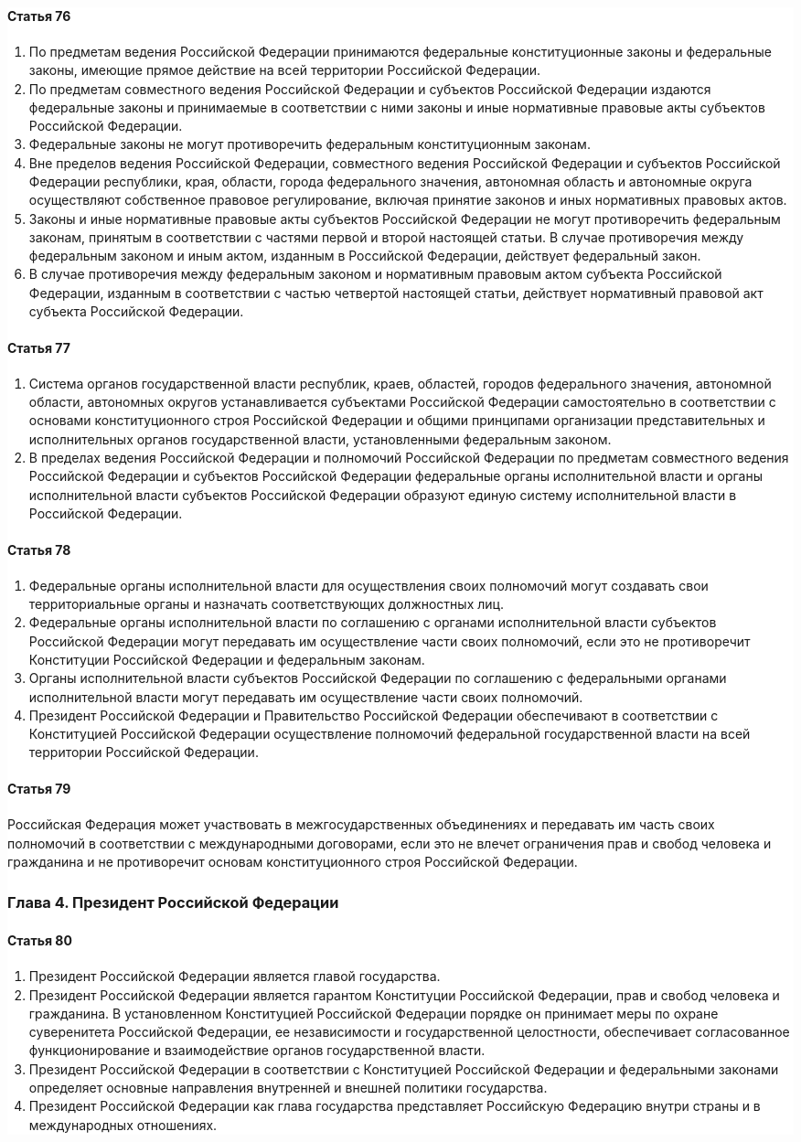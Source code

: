 #### Статья 76
1. По предметам ведения Российской Федерации принимаются федеральные конституционные законы и федеральные законы, имеющие прямое действие на всей территории Российской Федерации.
2. По предметам совместного ведения Российской Федерации и субъектов Российской Федерации издаются федеральные законы и принимаемые в соответствии с ними законы и иные нормативные правовые акты субъектов Российской Федерации.
3. Федеральные законы не могут противоречить федеральным конституционным законам.
4. Вне пределов ведения Российской Федерации, совместного ведения Российской Федерации и субъектов Российской Федерации республики, края, области, города федерального значения, автономная область и автономные округа осуществляют собственное правовое регулирование, включая принятие законов и иных нормативных правовых актов.
5. Законы и иные нормативные правовые акты субъектов Российской Федерации не могут противоречить федеральным законам, принятым в соответствии с частями первой и второй настоящей статьи. В случае противоречия между федеральным законом и иным актом, изданным в Российской Федерации, действует федеральный закон.
6. В случае противоречия между федеральным законом и нормативным правовым актом субъекта Российской Федерации, изданным в соответствии с частью четвертой настоящей статьи, действует нормативный правовой акт субъекта Российской Федерации.

#### Статья 77
1. Система органов государственной власти республик, краев, областей, городов федерального значения, автономной области, автономных округов устанавливается субъектами Российской Федерации самостоятельно в соответствии с основами конституционного строя Российской Федерации и общими принципами организации представительных и исполнительных органов государственной власти, установленными федеральным законом.
2. В пределах ведения Российской Федерации и полномочий Российской Федерации по предметам совместного ведения Российской Федерации и субъектов Российской Федерации федеральные органы исполнительной власти и органы исполнительной власти субъектов Российской Федерации образуют единую систему исполнительной власти в Российской Федерации.

#### Статья 78
1. Федеральные органы исполнительной власти для осуществления своих полномочий могут создавать свои территориальные органы и назначать соответствующих должностных лиц.
2. Федеральные органы исполнительной власти по соглашению с органами исполнительной власти субъектов Российской Федерации могут передавать им осуществление части своих полномочий, если это не противоречит Конституции Российской Федерации и федеральным законам.
3. Органы исполнительной власти субъектов Российской Федерации по соглашению с федеральными органами исполнительной власти могут передавать им осуществление части своих полномочий.
4. Президент Российской Федерации и Правительство Российской Федерации обеспечивают в соответствии с Конституцией Российской Федерации осуществление полномочий федеральной государственной власти на всей территории Российской Федерации.

#### Статья 79
Российская Федерация может участвовать в межгосударственных объединениях и передавать им часть своих полномочий в соответствии с международными договорами, если это не влечет ограничения прав и свобод человека и гражданина и не противоречит основам конституционного строя Российской Федерации.

### Глава 4. Президент Российской Федерации
#### Статья 80
1. Президент Российской Федерации является главой государства.
2. Президент Российской Федерации является гарантом Конституции Российской Федерации, прав и свобод человека и гражданина. В установленном Конституцией Российской Федерации порядке он принимает меры по охране суверенитета Российской Федерации, ее независимости и государственной целостности, обеспечивает согласованное функционирование и взаимодействие органов государственной власти.
3. Президент Российской Федерации в соответствии с Конституцией Российской Федерации и федеральными законами определяет основные направления внутренней и внешней политики государства.
4. Президент Российской Федерации как глава государства представляет Российскую Федерацию внутри страны и в международных отношениях.
